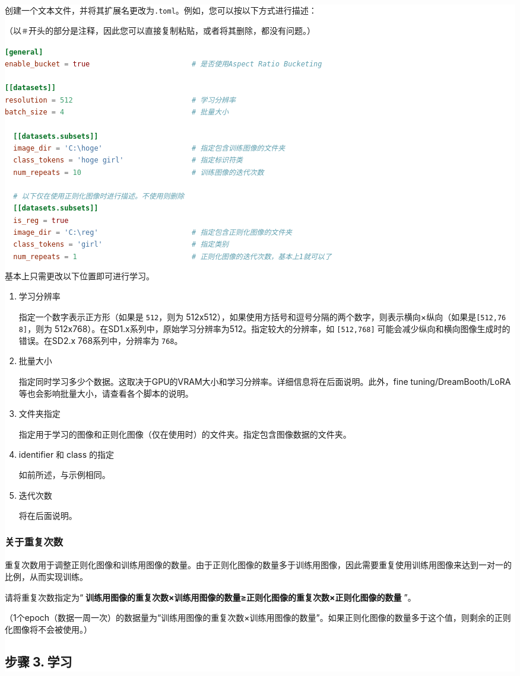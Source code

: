 创建一个文本文件，并将其扩展名更改为`.toml`。例如，您可以按以下方式进行描述：

（以`＃`开头的部分是注释，因此您可以直接复制粘贴，或者将其删除，都没有问题。）

```toml
[general]
enable_bucket = true                        # 是否使用Aspect Ratio Bucketing

[[datasets]]
resolution = 512                            # 学习分辨率
batch_size = 4                              # 批量大小

  [[datasets.subsets]]
  image_dir = 'C:\hoge'                     # 指定包含训练图像的文件夹
  class_tokens = 'hoge girl'                # 指定标识符类
  num_repeats = 10                          # 训练图像的迭代次数

  # 以下仅在使用正则化图像时进行描述。不使用则删除
  [[datasets.subsets]]
  is_reg = true
  image_dir = 'C:\reg'                      # 指定包含正则化图像的文件夹
  class_tokens = 'girl'                     # 指定类别
  num_repeats = 1                           # 正则化图像的迭代次数，基本上1就可以了
```

基本上只需更改以下位置即可进行学习。

1. 学习分辨率

    指定一个数字表示正方形（如果是 `512`，则为 512x512），如果使用方括号和逗号分隔的两个数字，则表示横向×纵向（如果是`[512,768]`，则为 512x768）。在SD1.x系列中，原始学习分辨率为512。指定较大的分辨率，如 `[512,768]` 可能会减少纵向和横向图像生成时的错误。在SD2.x 768系列中，分辨率为 `768`。

1. 批量大小

    指定同时学习多少个数据。这取决于GPU的VRAM大小和学习分辨率。详细信息将在后面说明。此外，fine tuning/DreamBooth/LoRA等也会影响批量大小，请查看各个脚本的说明。

1. 文件夹指定

    指定用于学习的图像和正则化图像（仅在使用时）的文件夹。指定包含图像数据的文件夹。

1. identifier 和 class 的指定

    如前所述，与示例相同。

1. 迭代次数

    将在后面说明。

### 关于重复次数

重复次数用于调整正则化图像和训练用图像的数量。由于正则化图像的数量多于训练用图像，因此需要重复使用训练用图像来达到一对一的比例，从而实现训练。

请将重复次数指定为“ __训练用图像的重复次数×训练用图像的数量≥正则化图像的重复次数×正则化图像的数量__ ”。

（1个epoch（数据一周一次）的数据量为“训练用图像的重复次数×训练用图像的数量”。如果正则化图像的数量多于这个值，则剩余的正则化图像将不会被使用。）

## 步骤 3. 学习
